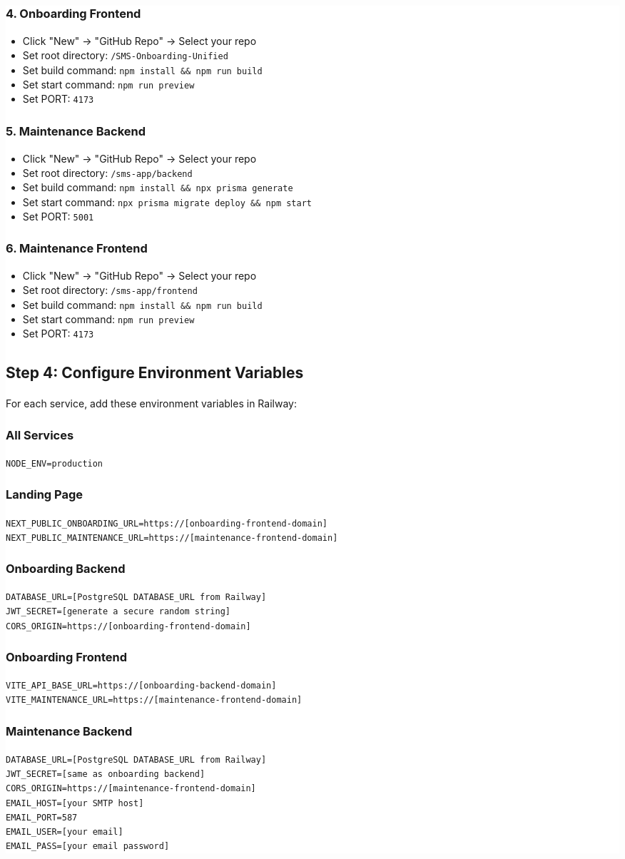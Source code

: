 ### 4. Onboarding Frontend
- Click "New" → "GitHub Repo" → Select your repo
- Set root directory: `/SMS-Onboarding-Unified`
- Set build command: `npm install && npm run build`
- Set start command: `npm run preview`
- Set PORT: `4173`

### 5. Maintenance Backend
- Click "New" → "GitHub Repo" → Select your repo
- Set root directory: `/sms-app/backend`
- Set build command: `npm install && npx prisma generate`
- Set start command: `npx prisma migrate deploy && npm start`
- Set PORT: `5001`

### 6. Maintenance Frontend
- Click "New" → "GitHub Repo" → Select your repo
- Set root directory: `/sms-app/frontend`
- Set build command: `npm install && npm run build`
- Set start command: `npm run preview`
- Set PORT: `4173`

## Step 4: Configure Environment Variables

For each service, add these environment variables in Railway:

### All Services
```
NODE_ENV=production
```

### Landing Page
```
NEXT_PUBLIC_ONBOARDING_URL=https://[onboarding-frontend-domain]
NEXT_PUBLIC_MAINTENANCE_URL=https://[maintenance-frontend-domain]
```

### Onboarding Backend
```
DATABASE_URL=[PostgreSQL DATABASE_URL from Railway]
JWT_SECRET=[generate a secure random string]
CORS_ORIGIN=https://[onboarding-frontend-domain]
```

### Onboarding Frontend
```
VITE_API_BASE_URL=https://[onboarding-backend-domain]
VITE_MAINTENANCE_URL=https://[maintenance-frontend-domain]
```

### Maintenance Backend
```
DATABASE_URL=[PostgreSQL DATABASE_URL from Railway]
JWT_SECRET=[same as onboarding backend]
CORS_ORIGIN=https://[maintenance-frontend-domain]
EMAIL_HOST=[your SMTP host]
EMAIL_PORT=587
EMAIL_USER=[your email]
EMAIL_PASS=[your email password]
```
